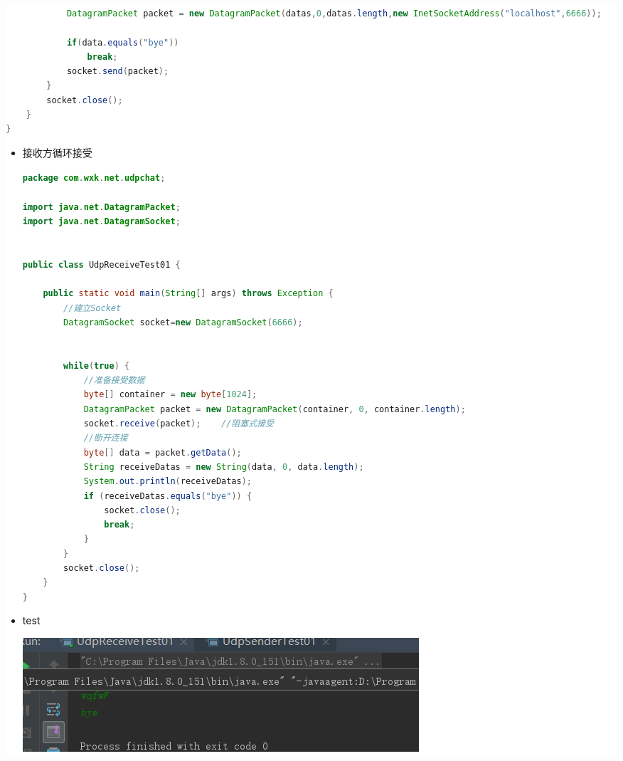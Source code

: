  ```java
              DatagramPacket packet = new DatagramPacket(datas,0,datas.length,new InetSocketAddress("localhost",6666));
  
              if(data.equals("bye"))
                  break;
              socket.send(packet);
          }
          socket.close();
      }
  }
  ```

+ 接收方循环接受

  ```java
  package com.wxk.net.udpchat;
  
  import java.net.DatagramPacket;
  import java.net.DatagramSocket;
  
  
  public class UdpReceiveTest01 {
  
      public static void main(String[] args) throws Exception {
          //建立Socket
          DatagramSocket socket=new DatagramSocket(6666);
  
  
          while(true) {
              //准备接受数据
              byte[] container = new byte[1024];
              DatagramPacket packet = new DatagramPacket(container, 0, container.length);
              socket.receive(packet);    //阻塞式接受
              //断开连接
              byte[] data = packet.getData();
              String receiveDatas = new String(data, 0, data.length);
              System.out.println(receiveDatas);
              if (receiveDatas.equals("bye")) {
                  socket.close();
                  break;
              }
          }
          socket.close();
      }
  }
  ```

+ test

  ![image-20201223142817049](网络编程.assets/image-20201223142817049.png)
